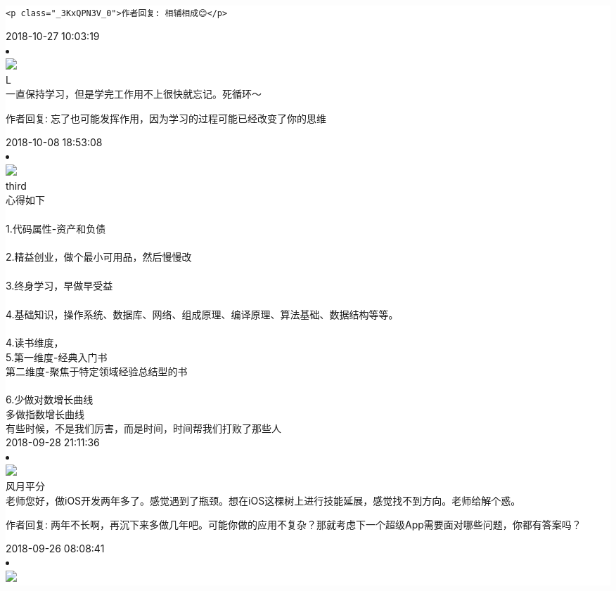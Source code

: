     <p class="_3KxQPN3V_0">作者回复: 相辅相成😊</p>
  </div>
  <div class="_3klNVc4Z_0">
    <div class="_3Hkula0k_0">2018-10-27 10:03:19</div>
  </div>
</div>
</div>
</li>
<li>
<div class="_2sjJGcOH_0"><img src="https://static001.geekbang.org/account/avatar/00/12/3a/8b/5cb3e001.jpg"
  class="_3FLYR4bF_0">
<div class="_36ChpWj4_0">
  <div class="_2zFoi7sd_0"><span>L</span>
  </div>
  <div class="_2_QraFYR_0">一直保持学习，但是学完工作用不上很快就忘记。死循环～</div>
  <div class="_10o3OAxT_0">
    <p class="_3KxQPN3V_0">作者回复: 忘了也可能发挥作用，因为学习的过程可能已经改变了你的思维</p>
  </div>
  <div class="_3klNVc4Z_0">
    <div class="_3Hkula0k_0">2018-10-08 18:53:08</div>
  </div>
</div>
</div>
</li>
<li>
<div class="_2sjJGcOH_0"><img src="https://static001.geekbang.org/account/avatar/00/0f/a4/5a/e708e423.jpg"
  class="_3FLYR4bF_0">
<div class="_36ChpWj4_0">
  <div class="_2zFoi7sd_0"><span>third</span>
  </div>
  <div class="_2_QraFYR_0">心得如下<br><br>1.代码属性-资产和负债<br><br>2.精益创业，做个最小可用品，然后慢慢改<br><br>3.终身学习，早做早受益<br><br>4.基础知识，操作系统、数据库、网络、组成原理、编译原理、算法基础、数据结构等等。<br><br>4.读书维度，<br>5.第一维度-经典入门书<br>第二维度-聚焦于特定领域经验总结型的书<br><br>6.少做对数增长曲线<br>多做指数增长曲线<br>有些时候，不是我们厉害，而是时间，时间帮我们打败了那些人</div>
  <div class="_10o3OAxT_0">
    
  </div>
  <div class="_3klNVc4Z_0">
    <div class="_3Hkula0k_0">2018-09-28 21:11:36</div>
  </div>
</div>
</div>
</li>
<li>
<div class="_2sjJGcOH_0"><img src="https://static001.geekbang.org/account/avatar/00/0f/5a/e8/6a73208c.jpg"
  class="_3FLYR4bF_0">
<div class="_36ChpWj4_0">
  <div class="_2zFoi7sd_0"><span>风月平分</span>
  </div>
  <div class="_2_QraFYR_0">老师您好，做iOS开发两年多了。感觉遇到了瓶颈。想在iOS这棵树上进行技能延展，感觉找不到方向。老师给解个惑。</div>
  <div class="_10o3OAxT_0">
    <p class="_3KxQPN3V_0">作者回复: 两年不长啊，再沉下来多做几年吧。可能你做的应用不复杂？那就考虑下一个超级App需要面对哪些问题，你都有答案吗？</p>
  </div>
  <div class="_3klNVc4Z_0">
    <div class="_3Hkula0k_0">2018-09-26 08:08:41</div>
  </div>
</div>
</div>
</li>
<li>
<div class="_2sjJGcOH_0"><img src="http://thirdwx.qlogo.cn/mmopen/vi_32/Q0j4TwGTfTLdWHFCr66TzHS2CpCkiaRaDIk3tU5sKPry16Q7ic0mZZdy8LOCYc38wOmyv5RZico7icBVeaPX8X2jcw/132"
  class="_3FLYR4bF_0">
<div class="_36ChpWj4_0">